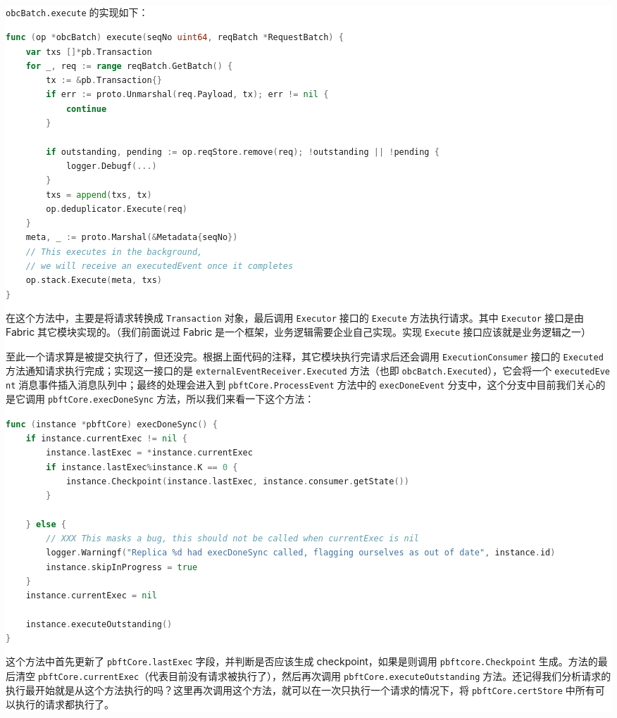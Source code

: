 `obcBatch.execute` 的实现如下：
```go
func (op *obcBatch) execute(seqNo uint64, reqBatch *RequestBatch) {
    var txs []*pb.Transaction
    for _, req := range reqBatch.GetBatch() {
        tx := &pb.Transaction{}
        if err := proto.Unmarshal(req.Payload, tx); err != nil {
            continue
        }

        if outstanding, pending := op.reqStore.remove(req); !outstanding || !pending {
            logger.Debugf(...)
        }
        txs = append(txs, tx)
        op.deduplicator.Execute(req)
    }
    meta, _ := proto.Marshal(&Metadata{seqNo})
    // This executes in the background, 
    // we will receive an executedEvent once it completes
    op.stack.Execute(meta, txs) 
}
```
在这个方法中，主要是将请求转换成 `Transaction` 对象，最后调用 `Executor` 接口的 `Execute` 方法执行请求。其中 `Executor` 接口是由 Fabric 其它模块实现的。（我们前面说过 Fabric 是一个框架，业务逻辑需要企业自己实现。实现 `Execute` 接口应该就是业务逻辑之一）

至此一个请求算是被提交执行了，但还没完。根据上面代码的注释，其它模块执行完请求后还会调用 `ExecutionConsumer` 接口的 `Executed` 方法通知请求执行完成；实现这一接口的是 `externalEventReceiver.Executed` 方法（也即 `obcBatch.Executed`），它会将一个 `executedEvent` 消息事件插入消息队列中；最终的处理会进入到 `pbftCore.ProcessEvent` 方法中的 `execDoneEvent` 分支中，这个分支中目前我们关心的是它调用 `pbftCore.execDoneSync` 方法，所以我们来看一下这个方法：
```go
func (instance *pbftCore) execDoneSync() {
    if instance.currentExec != nil {
        instance.lastExec = *instance.currentExec
        if instance.lastExec%instance.K == 0 {
            instance.Checkpoint(instance.lastExec, instance.consumer.getState())
        }

    } else {
        // XXX This masks a bug, this should not be called when currentExec is nil
        logger.Warningf("Replica %d had execDoneSync called, flagging ourselves as out of date", instance.id)
        instance.skipInProgress = true
    }
    instance.currentExec = nil

    instance.executeOutstanding()
}
```

这个方法中首先更新了 `pbftCore.lastExec` 字段，并判断是否应该生成 checkpoint，如果是则调用 `pbftcore.Checkpoint` 生成。方法的最后清空 `pbftCore.currentExec`（代表目前没有请求被执行了），然后再次调用 `pbftCore.executeOutstanding` 方法。还记得我们分析请求的执行最开始就是从这个方法执行的吗？这里再次调用这个方法，就可以在一次只执行一个请求的情况下，将 `pbftCore.certStore` 中所有可以执行的请求都执行了。
